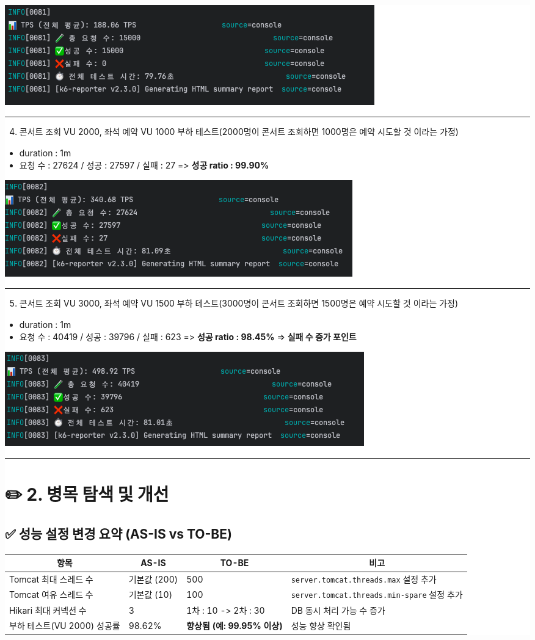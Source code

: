![시나리노부하_1000.png](시나리노부하_1000.png)

---
4. 콘서트 조회 VU 2000, 좌석 예약 VU 1000 부하 테스트(2000명이 콘서트 조회하면 1000명은 예약 시도할 것 이라는 가정)
- duration : 1m
- 요청 수 : 27624 / 성공 : 27597 / 실패 : 27 => **성공 ratio : 99.90%**

![시나리오부하_2000.png](시나리오부하_2000.png)

---
5. 콘서트 조회 VU 3000, 좌석 예약 VU 1500 부하 테스트(3000명이 콘서트 조회하면 1500명은 예약 시도할 것 이라는 가정)
- duration : 1m
- 요청 수 : 40419 / 성공 : 39796 / 실패 : 623 => **성공 ratio : 98.45%**   => **실패 수 증가 포인트**

![시나리오부하_3000.png](시나리오부하_3000.png)


---
# ✏️ 2. 병목 탐색 및 개선

## ✅ 성능 설정 변경 요약 (AS-IS vs TO-BE)

| 항목                     | AS-IS          | TO-BE                  | 비고                                    |
|--------------------------|----------------|------------------------|---------------------------------------|
| Tomcat 최대 스레드 수    | 기본값 (200)      | 500                    | `server.tomcat.threads.max` 설정 추가     |
| Tomcat 여유 스레드 수    | 기본값 (10)       | 100                    | `server.tomcat.threads.min-spare` 설정 추가 |
| Hikari 최대 커넥션 수     | 3              | 1차 : 10   -> 2차 : 30   | DB 동시 처리 가능 수 증가                      |
| 부하 테스트(VU 2000) 성공률 | 98.62%         | **향상됨 (예: 99.95% 이상)** | 성능 향상 확인됨                             |
